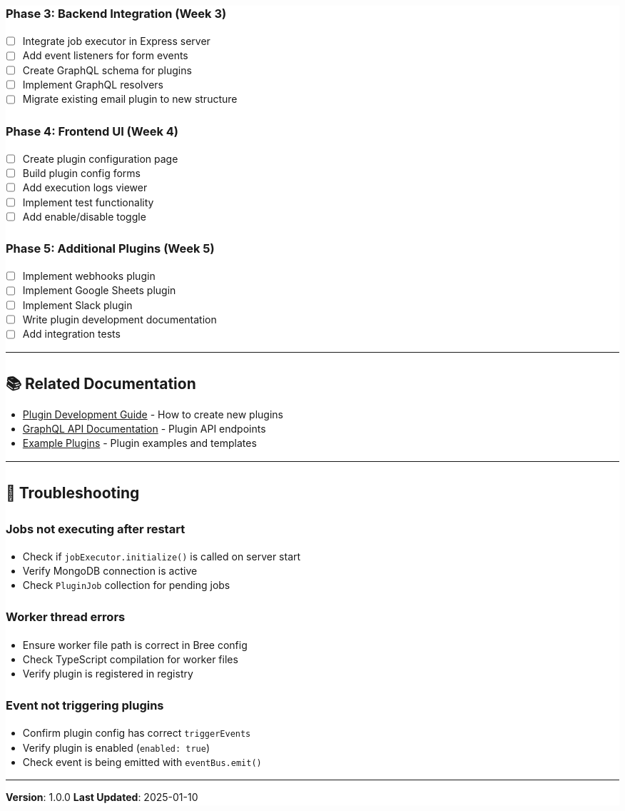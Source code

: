 ### **Phase 3: Backend Integration** (Week 3)
- [ ] Integrate job executor in Express server
- [ ] Add event listeners for form events
- [ ] Create GraphQL schema for plugins
- [ ] Implement GraphQL resolvers
- [ ] Migrate existing email plugin to new structure

### **Phase 4: Frontend UI** (Week 4)
- [ ] Create plugin configuration page
- [ ] Build plugin config forms
- [ ] Add execution logs viewer
- [ ] Implement test functionality
- [ ] Add enable/disable toggle

### **Phase 5: Additional Plugins** (Week 5)
- [ ] Implement webhooks plugin
- [ ] Implement Google Sheets plugin
- [ ] Implement Slack plugin
- [ ] Write plugin development documentation
- [ ] Add integration tests

---

## 📚 **Related Documentation**

- [Plugin Development Guide](./PLUGIN_DEVELOPMENT_GUIDE.md) - How to create new plugins
- [GraphQL API Documentation](./docs/GRAPHQL_API.md) - Plugin API endpoints
- [Example Plugins](./plugins/README.md) - Plugin examples and templates

---

## 🔧 **Troubleshooting**

### **Jobs not executing after restart**
- Check if `jobExecutor.initialize()` is called on server start
- Verify MongoDB connection is active
- Check `PluginJob` collection for pending jobs

### **Worker thread errors**
- Ensure worker file path is correct in Bree config
- Check TypeScript compilation for worker files
- Verify plugin is registered in registry

### **Event not triggering plugins**
- Confirm plugin config has correct `triggerEvents`
- Verify plugin is enabled (`enabled: true`)
- Check event is being emitted with `eventBus.emit()`

---

**Version**: 1.0.0
**Last Updated**: 2025-01-10
